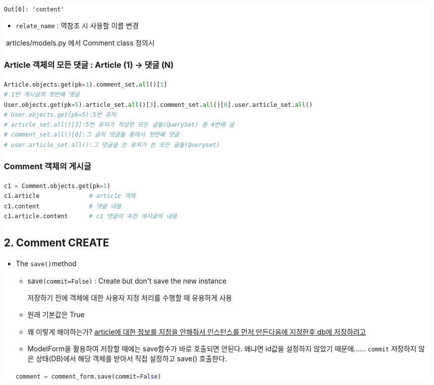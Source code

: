 ```django
Out[6]: 'content'
```



- `relate_name` : 역참조 시 사용할 이름 변경

​	articles/models.py 에서 Comment class 정의시



### Article 객체의 모든 댓글 : Article (1) → 댓글 (N)

```python
Article.objects.get(pk=1).comment_set.all()[1]
# 1번 게시글의 첫번째 댓글
User.objects.get(pk=5).article_set.all()[3].comment_set.all()[0].user.article_set.all()
# User.objects.get(pk=5):5번 유저
# article_set.all()[3]:5번 유저가 작성한 모든 글들(QuerySet) 중 4번째 글
# comment_set.all()[0]:그 글의 댓글들 중에서 첫번째 댓글
# user.article_set.all():그 댓글을 쓴 유저가 쓴 모든 글들(Queryset)
```



### Comment 객체의 게시글

```python
c1 = Comment.objects.get(pk=1)
c1.article 				# article 객체
c1.content 				# 댓글 내용
c1.article.content 		# c1 댓글이 속한 게시글의 내용
```



## 2. Comment CREATE



- The `save()`method

  - save`(commit=False)` : Create but don't save the new instance 

    저장하기 전에 객체에 대한 사용자 지정 처리를 수행할 때 유용하게 사용

  - 원래 기본값은 True

  - 왜 이렇게 해야하는가? <u>article에 대한 정보를 지정을 안해줘서 인스턴스를 먼저 만든다음에 지정한후 db에 저장하려고</u>

  -  ModelForm을 활용하여 저장할 때에는 save함수가 바로 호출되면 안된다. 왜냐면 id값을 설정하지 않았기 때문에...... `commit` 저장하지 않은 상태(DB)에서 해당 객체를 받아서 직접 설정하고 save() 호출한다.

    ```python
    comment = comment_form.save(commit=False)
    
    
    ```

    

